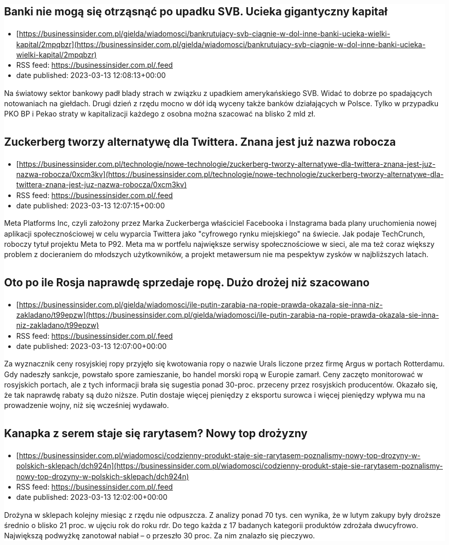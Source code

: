 ## Banki nie mogą się otrząsnąć po upadku SVB. Ucieka gigantyczny kapitał
 - [https://businessinsider.com.pl/gielda/wiadomosci/bankrutujacy-svb-ciagnie-w-dol-inne-banki-ucieka-wielki-kapital/2mpqbzr](https://businessinsider.com.pl/gielda/wiadomosci/bankrutujacy-svb-ciagnie-w-dol-inne-banki-ucieka-wielki-kapital/2mpqbzr)
 - RSS feed: https://businessinsider.com.pl/.feed
 - date published: 2023-03-13 12:08:13+00:00

Na światowy sektor bankowy padł blady strach w związku z upadkiem amerykańskiego SVB. Widać to dobrze po spadających notowaniach na giełdach. Drugi dzień z rzędu mocno w dół idą wyceny także banków działających w Polsce. Tylko w przypadku PKO BP i Pekao straty w kapitalizacji każdego z osobna można szacować na blisko 2 mld zł.

## Zuckerberg tworzy alternatywę dla Twittera. Znana jest już nazwa robocza
 - [https://businessinsider.com.pl/technologie/nowe-technologie/zuckerberg-tworzy-alternatywe-dla-twittera-znana-jest-juz-nazwa-robocza/0xcm3kv](https://businessinsider.com.pl/technologie/nowe-technologie/zuckerberg-tworzy-alternatywe-dla-twittera-znana-jest-juz-nazwa-robocza/0xcm3kv)
 - RSS feed: https://businessinsider.com.pl/.feed
 - date published: 2023-03-13 12:07:15+00:00

Meta Platforms Inc, czyli założony przez Marka Zuckerberga właściciel Facebooka i Instagrama bada plany uruchomienia nowej aplikacji społecznościowej w celu wyparcia Twittera jako "cyfrowego rynku miejskiego" na świecie. Jak podaje TechCrunch, roboczy tytuł projektu Meta to P92. Meta ma w portfelu największe serwisy społecznościowe w sieci, ale ma też coraz większy problem z docieraniem do młodszych użytkowników, a projekt metawersum nie ma pespektyw zysków w najbliższych latach.

## Oto po ile Rosja naprawdę sprzedaje ropę. Dużo drożej niż szacowano
 - [https://businessinsider.com.pl/gielda/wiadomosci/ile-putin-zarabia-na-ropie-prawda-okazala-sie-inna-niz-zakladano/t99epzw](https://businessinsider.com.pl/gielda/wiadomosci/ile-putin-zarabia-na-ropie-prawda-okazala-sie-inna-niz-zakladano/t99epzw)
 - RSS feed: https://businessinsider.com.pl/.feed
 - date published: 2023-03-13 12:07:00+00:00

Za wyznacznik ceny rosyjskiej ropy przyjęło się kwotowania ropy o nazwie Urals liczone przez firmę Argus w portach Rotterdamu. Gdy nadeszły sankcje, powstało spore zamieszanie, bo handel morski ropą w Europie zamarł. Ceny zaczęto monitorować w rosyjskich portach, ale z tych informacji brała się sugestia ponad 30-proc. przeceny przez rosyjskich producentów. Okazało się, że tak naprawdę rabaty są dużo niższe. Putin dostaje więcej pieniędzy z eksportu surowca i więcej pieniędzy wpływa mu na prowadzenie wojny, niż się wcześniej wydawało.

## Kanapka z serem staje się rarytasem? Nowy top drożyzny
 - [https://businessinsider.com.pl/wiadomosci/codzienny-produkt-staje-sie-rarytasem-poznalismy-nowy-top-drozyny-w-polskich-sklepach/dch924n](https://businessinsider.com.pl/wiadomosci/codzienny-produkt-staje-sie-rarytasem-poznalismy-nowy-top-drozyny-w-polskich-sklepach/dch924n)
 - RSS feed: https://businessinsider.com.pl/.feed
 - date published: 2023-03-13 12:02:00+00:00

Drożyna w sklepach kolejny miesiąc z rzędu nie odpuszcza. Z analizy ponad 70 tys. cen wynika, że w lutym zakupy były droższe średnio o blisko 21 proc. w ujęciu rok do roku rdr. Do tego każda z 17 badanych kategorii produktów zdrożała dwucyfrowo. Największą podwyżkę zanotował nabiał – o przeszło 30 proc. Za nim znalazło się pieczywo.
